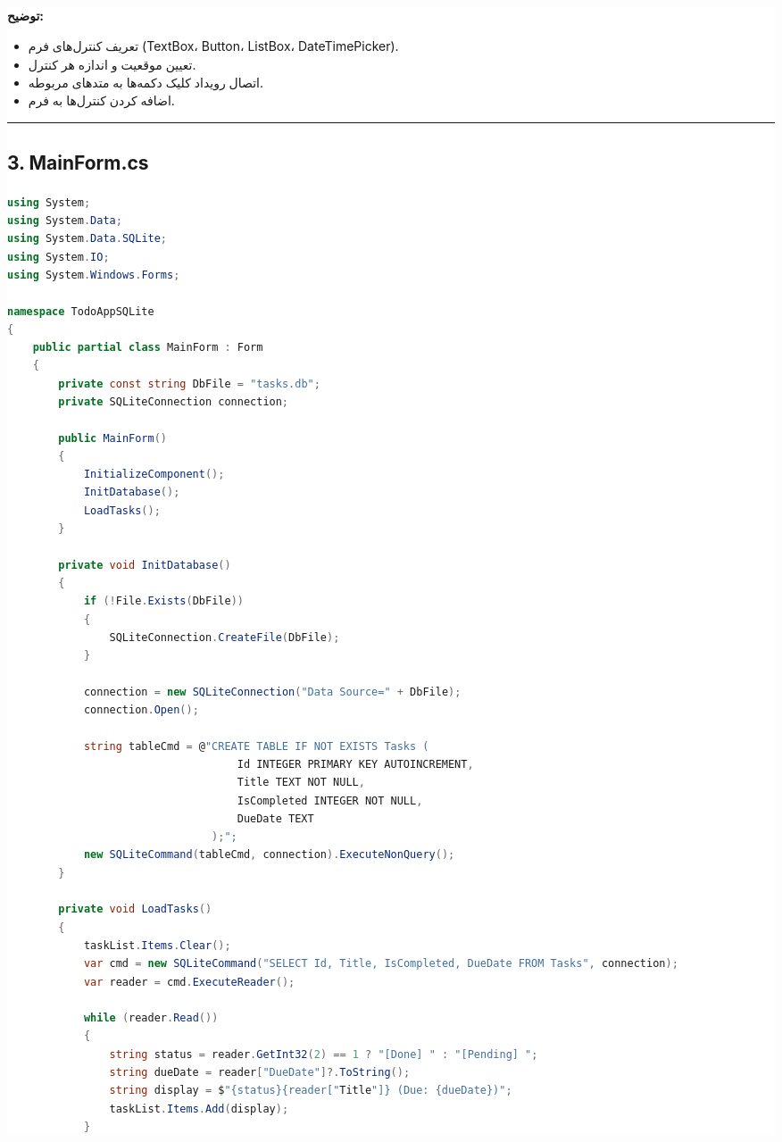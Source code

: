**توضیح:**
- تعریف کنترل‌های فرم (TextBox، Button، ListBox، DateTimePicker).
- تعیین موقعیت و اندازه هر کنترل.
- اتصال رویداد کلیک دکمه‌ها به متدهای مربوطه.
- اضافه کردن کنترل‌ها به فرم.

---

## 3. MainForm.cs

```csharp
using System;
using System.Data;
using System.Data.SQLite;
using System.IO;
using System.Windows.Forms;

namespace TodoAppSQLite
{
    public partial class MainForm : Form
    {
        private const string DbFile = "tasks.db";
        private SQLiteConnection connection;

        public MainForm()
        {
            InitializeComponent();
            InitDatabase();
            LoadTasks();
        }

        private void InitDatabase()
        {
            if (!File.Exists(DbFile))
            {
                SQLiteConnection.CreateFile(DbFile);
            }

            connection = new SQLiteConnection("Data Source=" + DbFile);
            connection.Open();

            string tableCmd = @"CREATE TABLE IF NOT EXISTS Tasks (
                                    Id INTEGER PRIMARY KEY AUTOINCREMENT,
                                    Title TEXT NOT NULL,
                                    IsCompleted INTEGER NOT NULL,
                                    DueDate TEXT
                                );";
            new SQLiteCommand(tableCmd, connection).ExecuteNonQuery();
        }

        private void LoadTasks()
        {
            taskList.Items.Clear();
            var cmd = new SQLiteCommand("SELECT Id, Title, IsCompleted, DueDate FROM Tasks", connection);
            var reader = cmd.ExecuteReader();

            while (reader.Read())
            {
                string status = reader.GetInt32(2) == 1 ? "[Done] " : "[Pending] ";
                string dueDate = reader["DueDate"]?.ToString();
                string display = $"{status}{reader["Title"]} (Due: {dueDate})";
                taskList.Items.Add(display);
            }
```